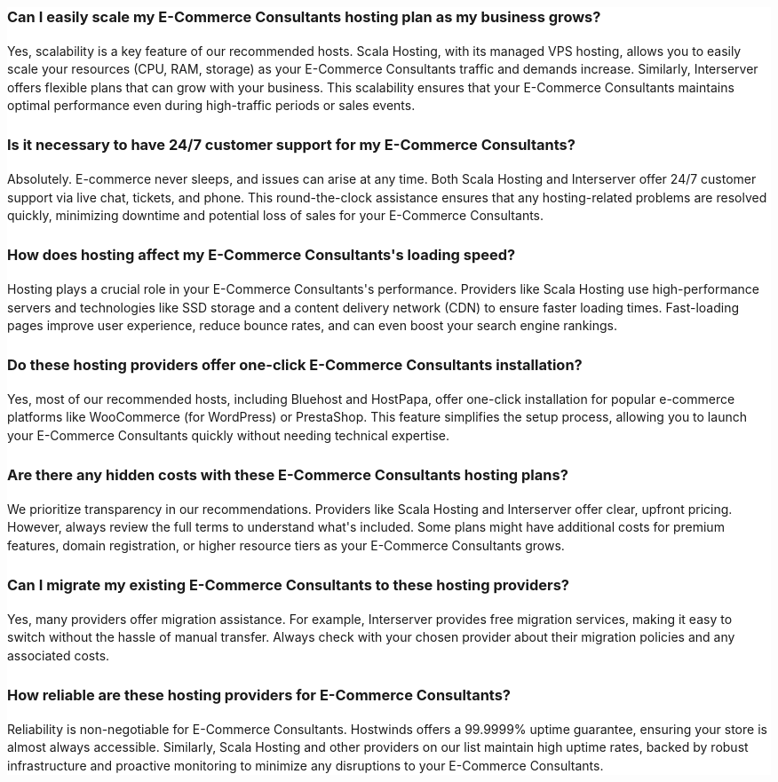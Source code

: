 ### Can I easily scale my E-Commerce Consultants hosting plan as my business grows? 
Yes, scalability is a key feature of our recommended hosts. Scala Hosting, with its managed VPS hosting, allows you to easily scale your resources (CPU, RAM, storage) as your E-Commerce Consultants traffic and demands increase. Similarly, Interserver offers flexible plans that can grow with your business. This scalability ensures that your E-Commerce Consultants maintains optimal performance even during high-traffic periods or sales events.

### Is it necessary to have 24/7 customer support for my E-Commerce Consultants? 
Absolutely. E-commerce never sleeps, and issues can arise at any time. Both Scala Hosting and Interserver offer 24/7 customer support via live chat, tickets, and phone. This round-the-clock assistance ensures that any hosting-related problems are resolved quickly, minimizing downtime and potential loss of sales for your E-Commerce Consultants.

### How does hosting affect my E-Commerce Consultants's loading speed? 
Hosting plays a crucial role in your E-Commerce Consultants's performance. Providers like Scala Hosting use high-performance servers and technologies like SSD storage and a content delivery network (CDN) to ensure faster loading times. Fast-loading pages improve user experience, reduce bounce rates, and can even boost your search engine rankings.

### Do these hosting providers offer one-click E-Commerce Consultants installation? 
Yes, most of our recommended hosts, including Bluehost and HostPapa, offer one-click installation for popular e-commerce platforms like WooCommerce (for WordPress) or PrestaShop. This feature simplifies the setup process, allowing you to launch your E-Commerce Consultants quickly without needing technical expertise.

### Are there any hidden costs with these E-Commerce Consultants hosting plans? 
We prioritize transparency in our recommendations. Providers like Scala Hosting and Interserver offer clear, upfront pricing. However, always review the full terms to understand what's included. Some plans might have additional costs for premium features, domain registration, or higher resource tiers as your E-Commerce Consultants grows.

### Can I migrate my existing E-Commerce Consultants to these hosting providers? 
Yes, many providers offer migration assistance. For example, Interserver provides free migration services, making it easy to switch without the hassle of manual transfer. Always check with your chosen provider about their migration policies and any associated costs.

### How reliable are these hosting providers for E-Commerce Consultants? 
Reliability is non-negotiable for E-Commerce Consultants. Hostwinds offers a 99.9999% uptime guarantee, ensuring your store is almost always accessible. Similarly, Scala Hosting and other providers on our list maintain high uptime rates, backed by robust infrastructure and proactive monitoring to minimize any disruptions to your E-Commerce Consultants.
